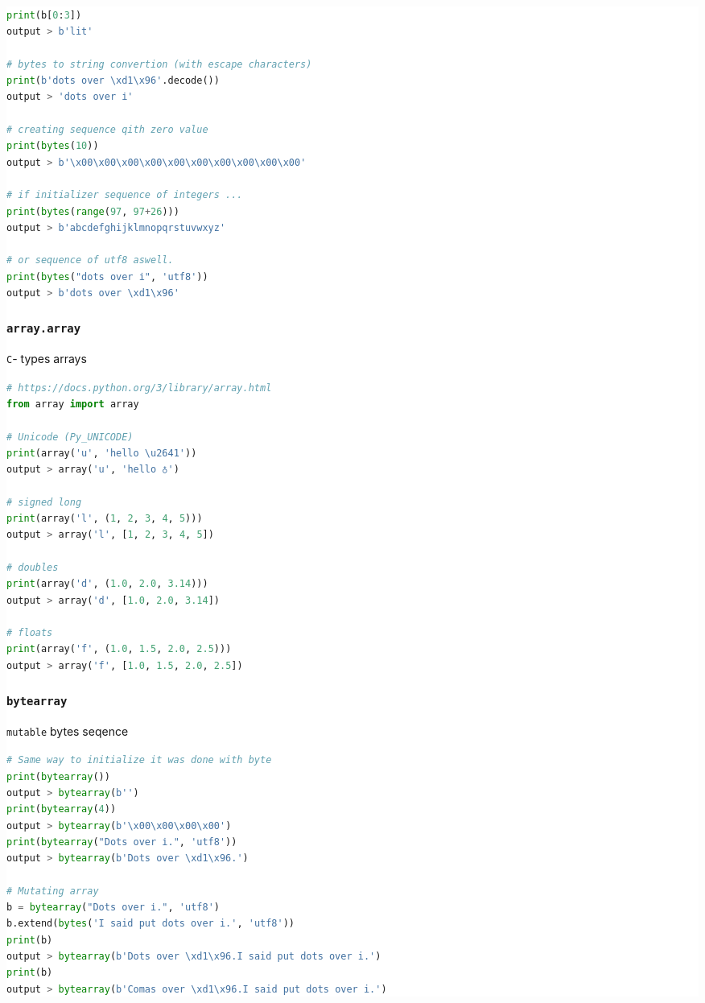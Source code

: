 ```python
print(b[0:3])
output > b'lit'

# bytes to string convertion (with escape characters)
print(b'dots over \xd1\x96'.decode())
output > 'dots over і'

# creating sequence qith zero value
print(bytes(10))
output > b'\x00\x00\x00\x00\x00\x00\x00\x00\x00\x00'

# if initializer sequence of integers ...
print(bytes(range(97, 97+26)))
output > b'abcdefghijklmnopqrstuvwxyz'

# or sequence of utf8 aswell.
print(bytes("dots over і", 'utf8'))
output > b'dots over \xd1\x96'
```

### `array.array`

`C`- types arrays

```python
# https://docs.python.org/3/library/array.html
from array import array 

# Unicode (Py_UNICODE)
print(array('u', 'hello \u2641'))
output > array('u', 'hello ♁')

# signed long
print(array('l', (1, 2, 3, 4, 5)))
output > array('l', [1, 2, 3, 4, 5])

# doubles
print(array('d', (1.0, 2.0, 3.14)))
output > array('d', [1.0, 2.0, 3.14])

# floats 
print(array('f', (1.0, 1.5, 2.0, 2.5)))
output > array('f', [1.0, 1.5, 2.0, 2.5])
```

### `bytearray`

`mutable` bytes seqence

```python
# Same way to initialize it was done with byte
print(bytearray())
output > bytearray(b'')
print(bytearray(4))
output > bytearray(b'\x00\x00\x00\x00')
print(bytearray("Dots over і.", 'utf8'))
output > bytearray(b'Dots over \xd1\x96.')

# Mutating array
b = bytearray("Dots over і.", 'utf8')
b.extend(bytes('I said put dots over i.', 'utf8'))
print(b)
output > bytearray(b'Dots over \xd1\x96.I said put dots over i.')
print(b)
output > bytearray(b'Comas over \xd1\x96.I said put dots over i.')
```